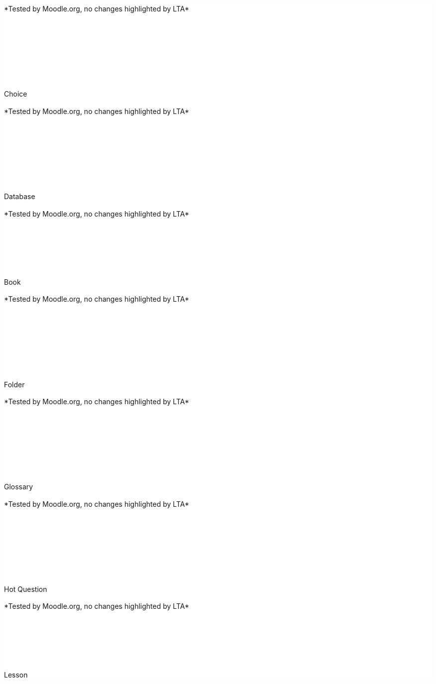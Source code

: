 \*Tested by Moodle.org, no changes highlighted by LTA\*

 

 

 

 

Choice

\*Tested by Moodle.org, no changes highlighted by LTA\*

 

 

 

 

Database

\*Tested by Moodle.org, no changes highlighted by LTA\*

 

 

 

Book

\*Tested by Moodle.org, no changes highlighted by LTA\*

 

 

 

 

Folder

\*Tested by Moodle.org, no changes highlighted by LTA\*

 

 

 

 

Glossary

\*Tested by Moodle.org, no changes highlighted by LTA\*

 

 

 

 

Hot Question

\*Tested by Moodle.org, no changes highlighted by LTA\*

 
 

 

 

Lesson

